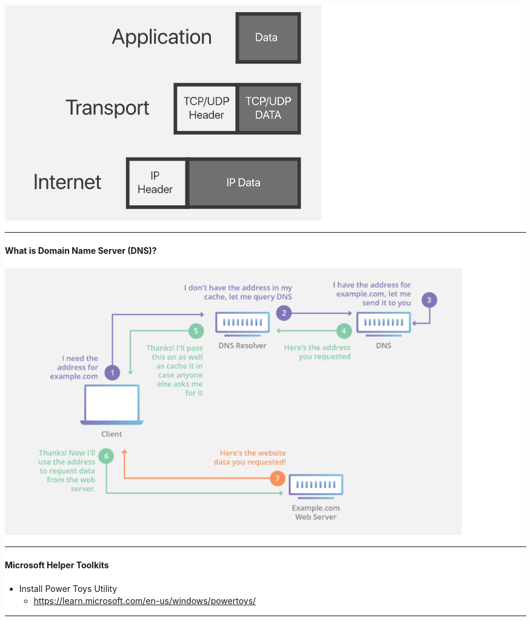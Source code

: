 ![alt:"alt" height:450px center](assets/2022-01-09-22-50-08-image.png)

---
#### What is Domain Name Server (DNS)?
![alt:"alt" height:450px center](assets/2022-01-09-22-51-49-image.png)

---
#### Microsoft Helper Toolkits
- Install Power Toys Utility
  - https://learn.microsoft.com/en-us/windows/powertoys/

---